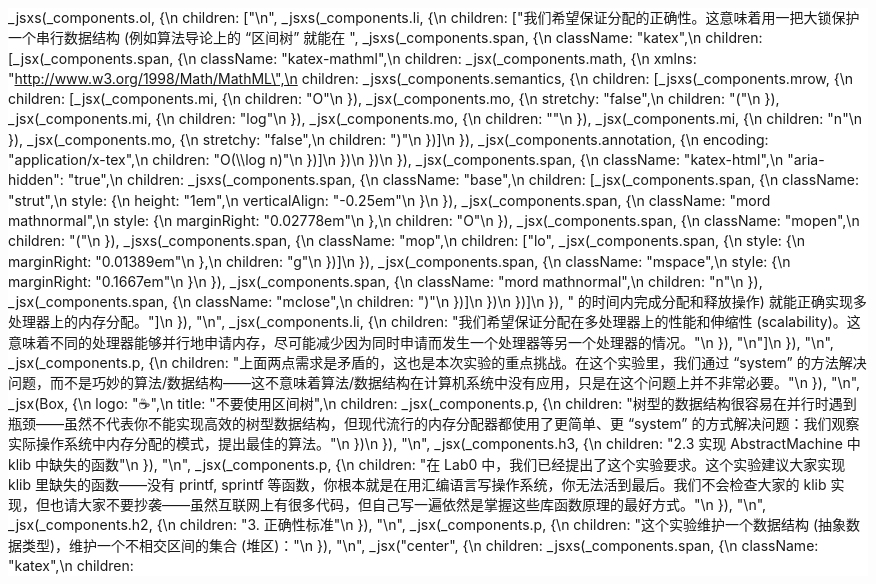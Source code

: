 _jsxs(_components.ol, {\n      children: [\"\\n\", _jsxs(_components.li, {\n        children: [\"我们希望保证分配的正确性。这意味着用一把大锁保护一个串行数据结构 (例如算法导论上的 “区间树” 就能在 \", _jsxs(_components.span, {\n          className: \"katex\",\n          children: [_jsx(_components.span, {\n            className: \"katex-mathml\",\n            children: _jsx(_components.math, {\n              xmlns: \"http://www.w3.org/1998/Math/MathML\",\n              children: _jsxs(_components.semantics, {\n                children: [_jsxs(_components.mrow, {\n                  children: [_jsx(_components.mi, {\n                    children: \"O\"\n                  }), _jsx(_components.mo, {\n                    stretchy: \"false\",\n                    children: \"(\"\n                  }), _jsx(_components.mi, {\n                    children: \"log\"\n                  }), _jsx(_components.mo, {\n                    children: \"⁡\"\n                  }), _jsx(_components.mi, {\n                    children: \"n\"\n                  }), _jsx(_components.mo, {\n                    stretchy: \"false\",\n                    children: \")\"\n                  })]\n                }), _jsx(_components.annotation, {\n                  encoding: \"application/x-tex\",\n                  children: \"O(\\\\log n)\"\n                })]\n              })\n            })\n          }), _jsx(_components.span, {\n            className: \"katex-html\",\n            \"aria-hidden\": \"true\",\n            children: _jsxs(_components.span, {\n              className: \"base\",\n              children: [_jsx(_components.span, {\n                className: \"strut\",\n                style: {\n                  height: \"1em\",\n                  verticalAlign: \"-0.25em\"\n                }\n              }), _jsx(_components.span, {\n                className: \"mord mathnormal\",\n                style: {\n                  marginRight: \"0.02778em\"\n                },\n                children: \"O\"\n              }), _jsx(_components.span, {\n                className: \"mopen\",\n                children: \"(\"\n              }), _jsxs(_components.span, {\n                className: \"mop\",\n                children: [\"lo\", _jsx(_components.span, {\n                  style: {\n                    marginRight: \"0.01389em\"\n                  },\n                  children: \"g\"\n                })]\n              }), _jsx(_components.span, {\n                className: \"mspace\",\n                style: {\n                  marginRight: \"0.1667em\"\n                }\n              }), _jsx(_components.span, {\n                className: \"mord mathnormal\",\n                children: \"n\"\n              }), _jsx(_components.span, {\n                className: \"mclose\",\n                children: \")\"\n              })]\n            })\n          })]\n        }), \" 的时间内完成分配和释放操作) 就能正确实现多处理器上的内存分配。\"]\n      }), \"\\n\", _jsx(_components.li, {\n        children: \"我们希望保证分配在多处理器上的性能和伸缩性 (scalability)。这意味着不同的处理器能够并行地申请内存，尽可能减少因为同时申请而发生一个处理器等另一个处理器的情况。\"\n      }), \"\\n\"]\n    }), \"\\n\", _jsx(_components.p, {\n      children: \"上面两点需求是矛盾的，这也是本次实验的重点挑战。在这个实验里，我们通过 “system” 的方法解决问题，而不是巧妙的算法/数据结构——这不意味着算法/数据结构在计算机系统中没有应用，只是在这个问题上并不非常必要。\"\n    }), \"\\n\", _jsx(Box, {\n      logo: \"☕️\",\n      title: \"不要使用区间树\",\n      children: _jsx(_components.p, {\n        children: \"树型的数据结构很容易在并行时遇到瓶颈——虽然不代表你不能实现高效的树型数据结构，但现代流行的内存分配器都使用了更简单、更 “system” 的方式解决问题：我们观察实际操作系统中内存分配的模式，提出最佳的算法。\"\n      })\n    }), \"\\n\", _jsx(_components.h3, {\n      children: \"2.3 实现 AbstractMachine 中 klib 中缺失的函数\"\n    }), \"\\n\", _jsx(_components.p, {\n      children: \"在 Lab0 中，我们已经提出了这个实验要求。这个实验建议大家实现 klib 里缺失的函数——没有 printf, sprintf 等函数，你根本就是在用汇编语言写操作系统，你无法活到最后。我们不会检查大家的 klib 实现，但也请大家不要抄袭——虽然互联网上有很多代码，但自己写一遍依然是掌握这些库函数原理的最好方式。\"\n    }), \"\\n\", _jsx(_components.h2, {\n      children: \"3. 正确性标准\"\n    }), \"\\n\", _jsx(_components.p, {\n      children: \"这个实验维护一个数据结构 (抽象数据类型)，维护一个不相交区间的集合 (堆区)：\"\n    }), \"\\n\", _jsx(\"center\", {\n      children: _jsxs(_components.span, {\n        className: \"katex\",\n        children: